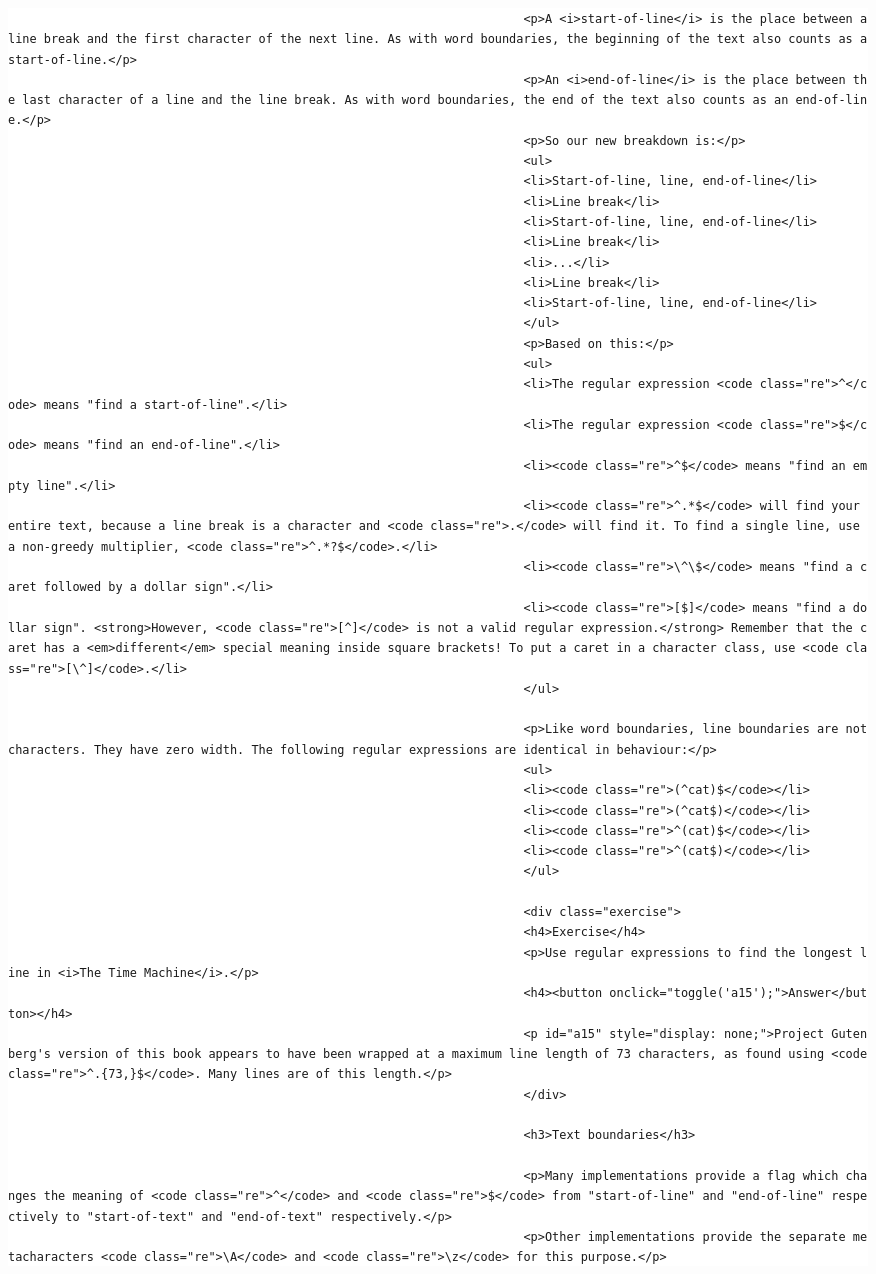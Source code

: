                                                                             <p>A <i>start-of-line</i> is the place between a line break and the first character of the next line. As with word boundaries, the beginning of the text also counts as a start-of-line.</p>
                                                                            <p>An <i>end-of-line</i> is the place between the last character of a line and the line break. As with word boundaries, the end of the text also counts as an end-of-line.</p>
                                                                            <p>So our new breakdown is:</p>
                                                                            <ul>
                                                                            <li>Start-of-line, line, end-of-line</li>
                                                                            <li>Line break</li>
                                                                            <li>Start-of-line, line, end-of-line</li>
                                                                            <li>Line break</li>
                                                                            <li>...</li>
                                                                            <li>Line break</li>
                                                                            <li>Start-of-line, line, end-of-line</li>
                                                                            </ul>
                                                                            <p>Based on this:</p>
                                                                            <ul>
                                                                            <li>The regular expression <code class="re">^</code> means "find a start-of-line".</li>
                                                                            <li>The regular expression <code class="re">$</code> means "find an end-of-line".</li>
                                                                            <li><code class="re">^$</code> means "find an empty line".</li>
                                                                            <li><code class="re">^.*$</code> will find your entire text, because a line break is a character and <code class="re">.</code> will find it. To find a single line, use a non-greedy multiplier, <code class="re">^.*?$</code>.</li>
                                                                            <li><code class="re">\^\$</code> means "find a caret followed by a dollar sign".</li>
                                                                            <li><code class="re">[$]</code> means "find a dollar sign". <strong>However, <code class="re">[^]</code> is not a valid regular expression.</strong> Remember that the caret has a <em>different</em> special meaning inside square brackets! To put a caret in a character class, use <code class="re">[\^]</code>.</li>
                                                                            </ul>

                                                                            <p>Like word boundaries, line boundaries are not characters. They have zero width. The following regular expressions are identical in behaviour:</p>
                                                                            <ul>
                                                                            <li><code class="re">(^cat)$</code></li>
                                                                            <li><code class="re">(^cat$)</code></li>
                                                                            <li><code class="re">^(cat)$</code></li>
                                                                            <li><code class="re">^(cat$)</code></li>
                                                                            </ul>

                                                                            <div class="exercise">
                                                                            <h4>Exercise</h4>
                                                                            <p>Use regular expressions to find the longest line in <i>The Time Machine</i>.</p>
                                                                            <h4><button onclick="toggle('a15');">Answer</button></h4>
                                                                            <p id="a15" style="display: none;">Project Gutenberg's version of this book appears to have been wrapped at a maximum line length of 73 characters, as found using <code class="re">^.{73,}$</code>. Many lines are of this length.</p>
                                                                            </div>

                                                                            <h3>Text boundaries</h3>

                                                                            <p>Many implementations provide a flag which changes the meaning of <code class="re">^</code> and <code class="re">$</code> from "start-of-line" and "end-of-line" respectively to "start-of-text" and "end-of-text" respectively.</p>
                                                                            <p>Other implementations provide the separate metacharacters <code class="re">\A</code> and <code class="re">\z</code> for this purpose.</p>
